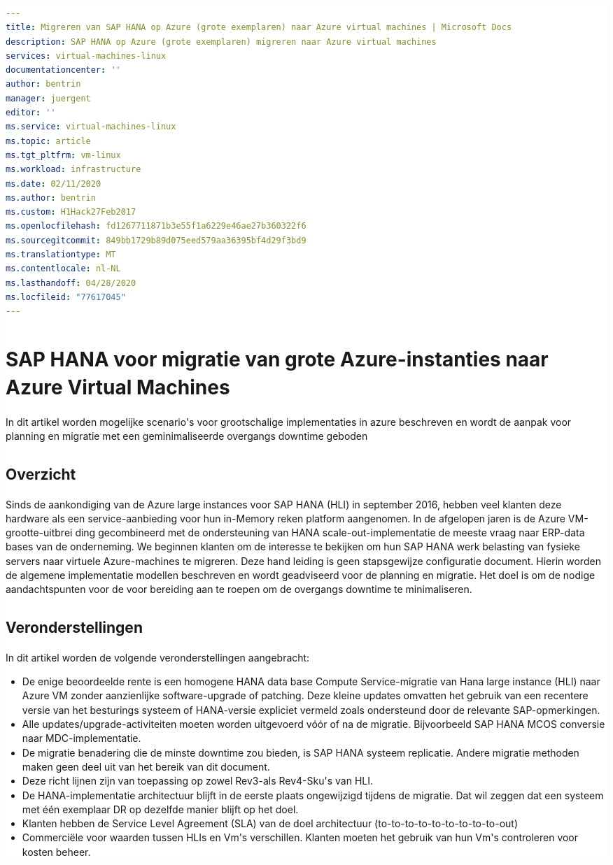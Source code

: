 ```yaml
---
title: Migreren van SAP HANA op Azure (grote exemplaren) naar Azure virtual machines | Microsoft Docs
description: SAP HANA op Azure (grote exemplaren) migreren naar Azure virtual machines
services: virtual-machines-linux
documentationcenter: ''
author: bentrin
manager: juergent
editor: ''
ms.service: virtual-machines-linux
ms.topic: article
ms.tgt_pltfrm: vm-linux
ms.workload: infrastructure
ms.date: 02/11/2020
ms.author: bentrin
ms.custom: H1Hack27Feb2017
ms.openlocfilehash: fd1267711871b3e55f1a6229e46ae27b360322f6
ms.sourcegitcommit: 849bb1729b89d075eed579aa36395bf4d29f3bd9
ms.translationtype: MT
ms.contentlocale: nl-NL
ms.lasthandoff: 04/28/2020
ms.locfileid: "77617045"
---
```

# <a name="sap-hana-on-azure-large-instance-migration-to-azure-virtual-machines"></a>SAP HANA voor migratie van grote Azure-instanties naar Azure Virtual Machines
In dit artikel worden mogelijke scenario's voor grootschalige implementaties in azure beschreven en wordt de aanpak voor planning en migratie met een geminimaliseerde overgangs downtime geboden

## <a name="overview"></a>Overzicht
Sinds de aankondiging van de Azure large instances voor SAP HANA (HLI) in september 2016, hebben veel klanten deze hardware als een service-aanbieding voor hun in-Memory reken platform aangenomen.  In de afgelopen jaren is de Azure VM-grootte-uitbrei ding gecombineerd met de ondersteuning van HANA scale-out-implementatie de meeste vraag naar ERP-data bases van de onderneming.  We beginnen klanten om de interesse te bekijken om hun SAP HANA werk belasting van fysieke servers naar virtuele Azure-machines te migreren.
Deze hand leiding is geen stapsgewijze configuratie document. Hierin worden de algemene implementatie modellen beschreven en wordt geadviseerd voor de planning en migratie.  Het doel is om de nodige aandachtspunten voor de voor bereiding aan te roepen om de overgangs downtime te minimaliseren.

## <a name="assumptions"></a>Veronderstellingen
In dit artikel worden de volgende veronderstellingen aangebracht:
- De enige beoordeelde rente is een homogene HANA data base Compute Service-migratie van Hana large instance (HLI) naar Azure VM zonder aanzienlijke software-upgrade of patching. Deze kleine updates omvatten het gebruik van een recentere versie van het besturings systeem of HANA-versie expliciet vermeld zoals ondersteund door de relevante SAP-opmerkingen. 
- Alle updates/upgrade-activiteiten moeten worden uitgevoerd vóór of na de migratie.  Bijvoorbeeld SAP HANA MCOS conversie naar MDC-implementatie. 
- De migratie benadering die de minste downtime zou bieden, is SAP HANA systeem replicatie. Andere migratie methoden maken geen deel uit van het bereik van dit document.
- Deze richt lijnen zijn van toepassing op zowel Rev3-als Rev4-Sku's van HLI.
- De HANA-implementatie architectuur blijft in de eerste plaats ongewijzigd tijdens de migratie.  Dat wil zeggen dat een systeem met één exemplaar DR op dezelfde manier blijft op het doel.
- Klanten hebben de Service Level Agreement (SLA) van de doel architectuur (to-to-to-to-to-to-to-to-to-out) 
- Commerciële voor waarden tussen HLIs en Vm's verschillen. Klanten moeten het gebruik van hun Vm's controleren voor kosten beheer.